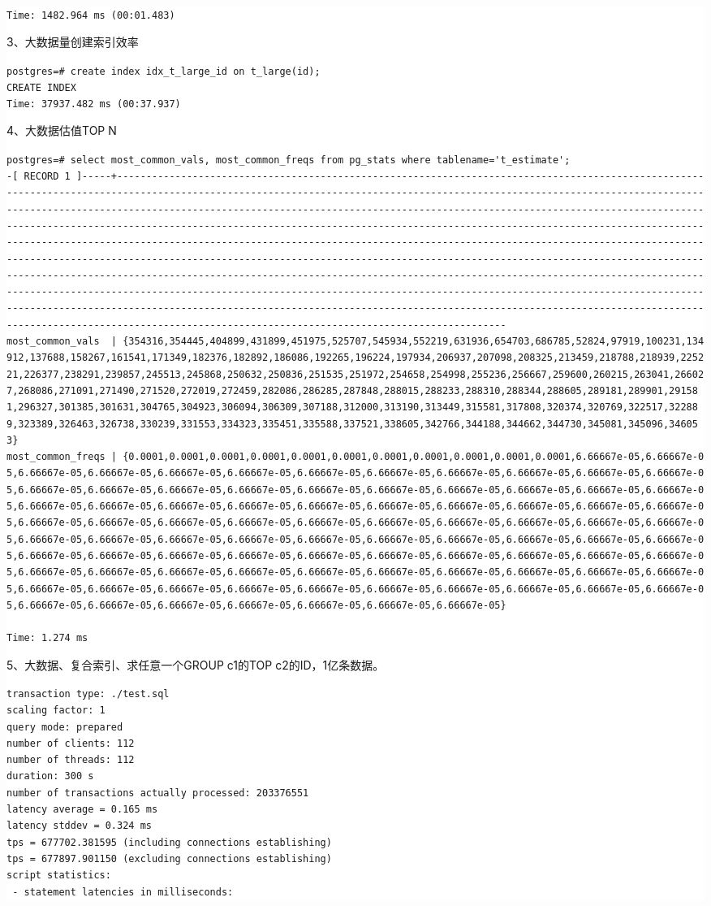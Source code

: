 ```  
Time: 1482.964 ms (00:01.483)  
```  
  
3、大数据量创建索引效率  
  
```  
postgres=# create index idx_t_large_id on t_large(id);  
CREATE INDEX  
Time: 37937.482 ms (00:37.937)  
```  
  
4、大数据估值TOP N  
  
```  
postgres=# select most_common_vals, most_common_freqs from pg_stats where tablename='t_estimate';  
-[ RECORD 1 ]-----+-------------------------------------------------------------------------------------------------------------------------------------------------------------------------------------------------------------------------------------------------------------------------------------------------------------------------------------------------------------------------------------------------------------------------------------------------------------------------------------------------------------------------------------------------------------------------------------------------------------------------------------------------------------------------------------------------------------------------------------------------------------------------------------------------------------------------------------------------------------------------------------------------------------------------------------------------------------------------------------------------------------------------------------------------------------------------------------------------------------------------------------------------------------------------------------------  
most_common_vals  | {354316,354445,404899,431899,451975,525707,545934,552219,631936,654703,686785,52824,97919,100231,134912,137688,158267,161541,171349,182376,182892,186086,192265,196224,197934,206937,207098,208325,213459,218788,218939,225221,226377,238291,239857,245513,245868,250632,250836,251535,251972,254658,254998,255236,256667,259600,260215,263041,266027,268086,271091,271490,271520,272019,272459,282086,286285,287848,288015,288233,288310,288344,288605,289181,289901,291581,296327,301385,301631,304765,304923,306094,306309,307188,312000,313190,313449,315581,317808,320374,320769,322517,322889,323389,326463,326738,330239,331553,334323,335451,335588,337521,338605,342766,344188,344662,344730,345081,345096,346053}  
most_common_freqs | {0.0001,0.0001,0.0001,0.0001,0.0001,0.0001,0.0001,0.0001,0.0001,0.0001,0.0001,6.66667e-05,6.66667e-05,6.66667e-05,6.66667e-05,6.66667e-05,6.66667e-05,6.66667e-05,6.66667e-05,6.66667e-05,6.66667e-05,6.66667e-05,6.66667e-05,6.66667e-05,6.66667e-05,6.66667e-05,6.66667e-05,6.66667e-05,6.66667e-05,6.66667e-05,6.66667e-05,6.66667e-05,6.66667e-05,6.66667e-05,6.66667e-05,6.66667e-05,6.66667e-05,6.66667e-05,6.66667e-05,6.66667e-05,6.66667e-05,6.66667e-05,6.66667e-05,6.66667e-05,6.66667e-05,6.66667e-05,6.66667e-05,6.66667e-05,6.66667e-05,6.66667e-05,6.66667e-05,6.66667e-05,6.66667e-05,6.66667e-05,6.66667e-05,6.66667e-05,6.66667e-05,6.66667e-05,6.66667e-05,6.66667e-05,6.66667e-05,6.66667e-05,6.66667e-05,6.66667e-05,6.66667e-05,6.66667e-05,6.66667e-05,6.66667e-05,6.66667e-05,6.66667e-05,6.66667e-05,6.66667e-05,6.66667e-05,6.66667e-05,6.66667e-05,6.66667e-05,6.66667e-05,6.66667e-05,6.66667e-05,6.66667e-05,6.66667e-05,6.66667e-05,6.66667e-05,6.66667e-05,6.66667e-05,6.66667e-05,6.66667e-05,6.66667e-05,6.66667e-05,6.66667e-05,6.66667e-05,6.66667e-05,6.66667e-05,6.66667e-05,6.66667e-05,6.66667e-05,6.66667e-05,6.66667e-05,6.66667e-05,6.66667e-05}  
  
Time: 1.274 ms  
```  
  
5、大数据、复合索引、求任意一个GROUP c1的TOP c2的ID，1亿条数据。  
  
```  
transaction type: ./test.sql  
scaling factor: 1  
query mode: prepared  
number of clients: 112  
number of threads: 112  
duration: 300 s  
number of transactions actually processed: 203376551  
latency average = 0.165 ms  
latency stddev = 0.324 ms  
tps = 677702.381595 (including connections establishing)  
tps = 677897.901150 (excluding connections establishing)  
script statistics:  
 - statement latencies in milliseconds:  
```